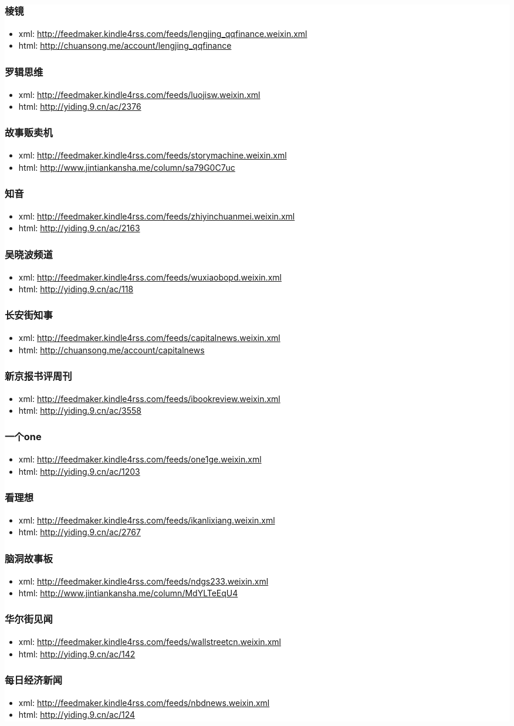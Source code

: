### 棱镜
  - xml: <http://feedmaker.kindle4rss.com/feeds/lengjing_qqfinance.weixin.xml>
  - html: <http://chuansong.me/account/lengjing_qqfinance>

### 罗辑思维
  - xml: <http://feedmaker.kindle4rss.com/feeds/luojisw.weixin.xml>
  - html: <http://yiding.9.cn/ac/2376>

### 故事贩卖机
  - xml: <http://feedmaker.kindle4rss.com/feeds/storymachine.weixin.xml>
  - html: <http://www.jintiankansha.me/column/sa79G0C7uc>

### 知音
  - xml: <http://feedmaker.kindle4rss.com/feeds/zhiyinchuanmei.weixin.xml>
  - html: <http://yiding.9.cn/ac/2163>

### 吴晓波频道
  - xml: <http://feedmaker.kindle4rss.com/feeds/wuxiaobopd.weixin.xml>
  - html: <http://yiding.9.cn/ac/118>

### 长安街知事
  - xml: <http://feedmaker.kindle4rss.com/feeds/capitalnews.weixin.xml>
  - html: <http://chuansong.me/account/capitalnews>

### 新京报书评周刊
  - xml: <http://feedmaker.kindle4rss.com/feeds/ibookreview.weixin.xml>
  - html: <http://yiding.9.cn/ac/3558>

### 一个one
  - xml: <http://feedmaker.kindle4rss.com/feeds/one1ge.weixin.xml>
  - html: <http://yiding.9.cn/ac/1203>

### 看理想
  - xml: <http://feedmaker.kindle4rss.com/feeds/ikanlixiang.weixin.xml>
  - html: <http://yiding.9.cn/ac/2767>

### 脑洞故事板
  - xml: <http://feedmaker.kindle4rss.com/feeds/ndgs233.weixin.xml>
  - html: <http://www.jintiankansha.me/column/MdYLTeEqU4>

### 华尔街见闻
  - xml: <http://feedmaker.kindle4rss.com/feeds/wallstreetcn.weixin.xml>
  - html: <http://yiding.9.cn/ac/142>

### 每日经济新闻
  - xml: <http://feedmaker.kindle4rss.com/feeds/nbdnews.weixin.xml>
  - html: <http://yiding.9.cn/ac/124>

